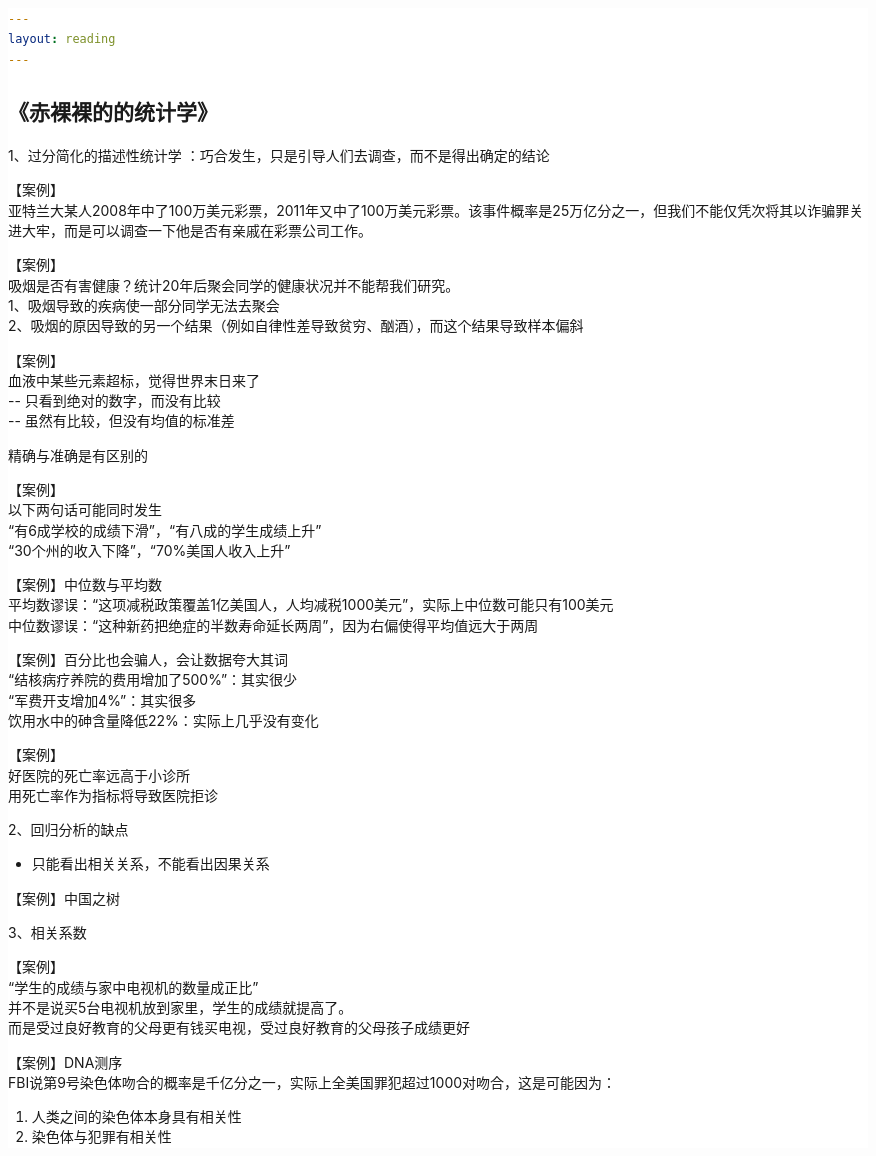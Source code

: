 ```yaml
---
layout: reading
---
```


## 《赤裸裸的的统计学》
1、过分简化的描述性统计学 ：巧合发生，只是引导人们去调查，而不是得出确定的结论

【案例】  
亚特兰大某人2008年中了100万美元彩票，2011年又中了100万美元彩票。该事件概率是25万亿分之一，但我们不能仅凭次将其以诈骗罪关进大牢，而是可以调查一下他是否有亲戚在彩票公司工作。  

【案例】  
吸烟是否有害健康？统计20年后聚会同学的健康状况并不能帮我们研究。  
1、吸烟导致的疾病使一部分同学无法去聚会  
2、吸烟的原因导致的另一个结果（例如自律性差导致贫穷、酗酒），而这个结果导致样本偏斜  

【案例】  
血液中某些元素超标，觉得世界末日来了  
 -- 只看到绝对的数字，而没有比较  
 -- 虽然有比较，但没有均值的标准差  

精确与准确是有区别的  

【案例】  
以下两句话可能同时发生  
“有6成学校的成绩下滑”，“有八成的学生成绩上升”  
“30个州的收入下降”，“70%美国人收入上升”  

【案例】中位数与平均数  
平均数谬误：“这项减税政策覆盖1亿美国人，人均减税1000美元”，实际上中位数可能只有100美元  
中位数谬误：“这种新药把绝症的半数寿命延长两周”，因为右偏使得平均值远大于两周  

【案例】百分比也会骗人，会让数据夸大其词  
“结核病疗养院的费用增加了500%”：其实很少  
“军费开支增加4%”：其实很多  
饮用水中的砷含量降低22%：实际上几乎没有变化  

【案例】  
好医院的死亡率远高于小诊所  
用死亡率作为指标将导致医院拒诊  


2、回归分析的缺点  
- 只能看出相关关系，不能看出因果关系  

【案例】中国之树  

3、相关系数  

【案例】  
“学生的成绩与家中电视机的数量成正比”  
并不是说买5台电视机放到家里，学生的成绩就提高了。  
而是受过良好教育的父母更有钱买电视，受过良好教育的父母孩子成绩更好  

【案例】DNA测序  
FBI说第9号染色体吻合的概率是千亿分之一，实际上全美国罪犯超过1000对吻合，这是可能因为：  
1. 人类之间的染色体本身具有相关性  
2. 染色体与犯罪有相关性  
